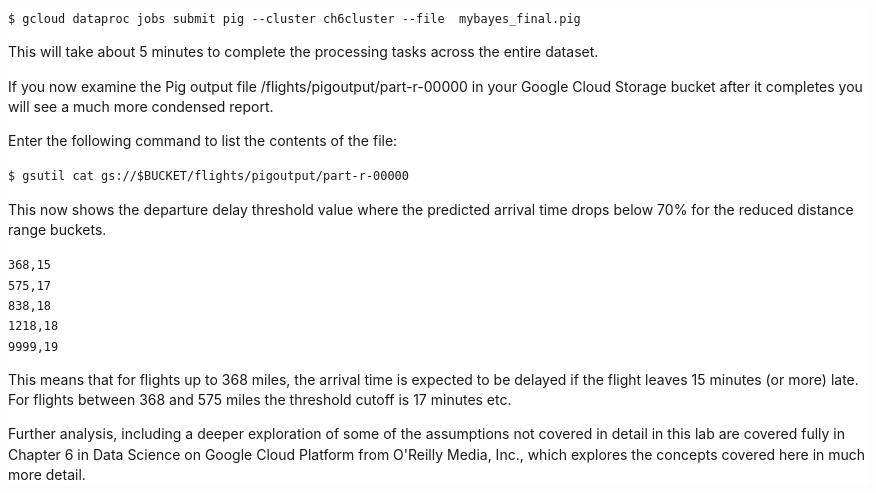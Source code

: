     $ gcloud dataproc jobs submit pig --cluster ch6cluster --file  mybayes_final.pig

This will take about 5 minutes to complete the processing tasks across the entire dataset.

If you now examine the Pig output file /flights/pigoutput/part-r-00000 in your Google Cloud Storage bucket after it completes you will see a much more condensed report.

Enter the following command to list the contents of the file:

    $ gsutil cat gs://$BUCKET/flights/pigoutput/part-r-00000

This now shows the departure delay threshold value where the predicted arrival time drops below 70% for the reduced distance range buckets.


```
368,15
575,17
838,18
1218,18
9999,19
```

This means that for flights up to 368 miles, the arrival time is expected to be delayed if the flight leaves 15 minutes (or more) late. For flights between 368 and 575 miles the threshold cutoff is 17 minutes etc.

Further analysis, including a deeper exploration of some of the assumptions not covered in detail in this lab are covered fully in Chapter 6 in Data Science on Google Cloud Platform from O'Reilly Media, Inc., which explores the concepts covered here in much more detail.